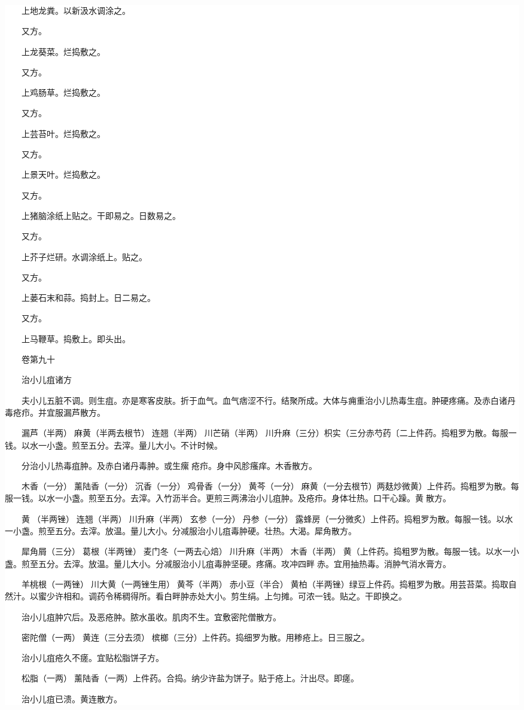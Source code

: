 　　上地龙粪。以新汲水调涂之。

　　又方。

　　上龙葵菜。烂捣敷之。

　　又方。

　　上鸡肠草。烂捣敷之。

　　又方。

　　上芸苔叶。烂捣敷之。

　　又方。

　　上景天叶。烂捣敷之。

　　又方。

　　上猪脑涂纸上贴之。干即易之。日数易之。

　　又方。

　　上芥子烂研。水调涂纸上。贴之。

　　又方。

　　上蒌石末和蒜。捣封上。日二易之。

　　又方。

　　上马鞭草。捣敷上。即头出。

　　卷第九十

　　治小儿疽诸方

　　夫小儿五脏不调。则生疽。亦是寒客皮肤。折于血气。血气痞涩不行。结聚所成。大体与痈重治小儿热毒生疽。肿硬疼痛。及赤白诸丹毒疮疖。并宜服漏芦散方。

　　漏芦（半两） 麻黄（半两去根节） 连翘（半两） 川芒硝（半两） 川升麻（三分）枳实（三分赤芍药〔二上件药。捣粗罗为散。每服一钱。以水一小盏。煎至五分。去滓。量儿大小。不计时候。

　　分治小儿热毒疽肿。及赤白诸丹毒肿。或生瘰 疮疖。身中风胗瘙痒。木香散方。

　　木香（一分） 薰陆香（一分） 沉香（一分） 鸡骨香（一分） 黄芩（一分） 麻黄（一分去根节）两麸炒微黄）上件药。捣粗罗为散。每服一钱。以水一小盏。煎至五分。去滓。入竹沥半合。更煎三两沸治小儿疽肿。及疮疖。身体壮热。口干心躁。黄 散方。

　　黄 （半两锉） 连翘（半两） 川升麻（半两） 玄参（一分） 丹参（一分） 露蜂房（一分微炙）上件药。捣粗罗为散。每服一钱。以水一小盏。煎至五分。去滓。放温。量儿大小。分减服治小儿疽毒肿硬。壮热。大渴。犀角散方。

　　犀角屑（三分） 葛根（半两锉） 麦门冬（一两去心焙） 川升麻（半两） 木香（半两） 黄（上件药。捣粗罗为散。每服一钱。以水一小盏。煎至五分。去滓。放温。量儿大小。分减服治小儿疽毒肿坚硬。疼痛。攻冲四畔 赤。宜用抽热毒。消肿气消水膏方。

　　羊桃根（一两锉） 川大黄（一两锉生用） 黄芩（半两） 赤小豆（半合） 黄柏（半两锉）绿豆上件药。捣粗罗为散。用芸苔菜。捣取自然汁。以蜜少许相和。调药令稀稠得所。看白畔肿赤处大小。剪生绢。上匀摊。可浓一钱。贴之。干即换之。

　　治小儿疽肿穴后。及恶疮肿。脓水虽收。肌肉不生。宜敷密陀僧散方。

　　密陀僧（一两） 黄连（三分去须） 槟榔（三分）上件药。捣细罗为散。用糁疮上。日三服之。

　　治小儿疽疮久不瘥。宜贴松脂饼子方。

　　松脂（一两） 薰陆香（一两）上件药。合捣。纳少许盐为饼子。贴于疮上。汁出尽。即瘥。

　　治小儿疽已溃。黄连散方。
